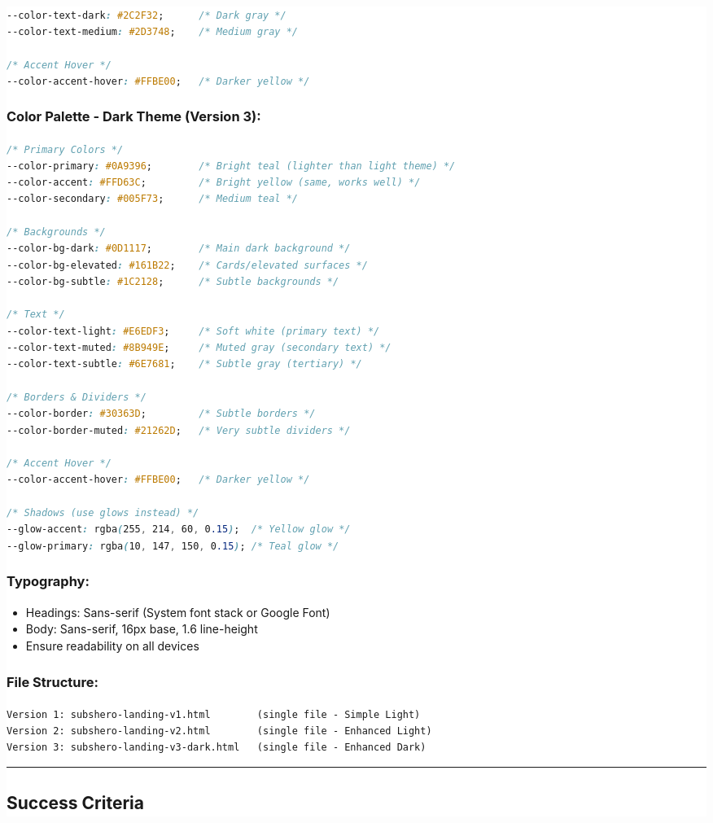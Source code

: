 ```css
--color-text-dark: #2C2F32;      /* Dark gray */
--color-text-medium: #2D3748;    /* Medium gray */

/* Accent Hover */
--color-accent-hover: #FFBE00;   /* Darker yellow */
```

### Color Palette - Dark Theme (Version 3):
```css
/* Primary Colors */
--color-primary: #0A9396;        /* Bright teal (lighter than light theme) */
--color-accent: #FFD63C;         /* Bright yellow (same, works well) */
--color-secondary: #005F73;      /* Medium teal */

/* Backgrounds */
--color-bg-dark: #0D1117;        /* Main dark background */
--color-bg-elevated: #161B22;    /* Cards/elevated surfaces */
--color-bg-subtle: #1C2128;      /* Subtle backgrounds */

/* Text */
--color-text-light: #E6EDF3;     /* Soft white (primary text) */
--color-text-muted: #8B949E;     /* Muted gray (secondary text) */
--color-text-subtle: #6E7681;    /* Subtle gray (tertiary) */

/* Borders & Dividers */
--color-border: #30363D;         /* Subtle borders */
--color-border-muted: #21262D;   /* Very subtle dividers */

/* Accent Hover */
--color-accent-hover: #FFBE00;   /* Darker yellow */

/* Shadows (use glows instead) */
--glow-accent: rgba(255, 214, 60, 0.15);  /* Yellow glow */
--glow-primary: rgba(10, 147, 150, 0.15); /* Teal glow */
```

### Typography:
- Headings: Sans-serif (System font stack or Google Font)
- Body: Sans-serif, 16px base, 1.6 line-height
- Ensure readability on all devices

### File Structure:
```
Version 1: subshero-landing-v1.html        (single file - Simple Light)
Version 2: subshero-landing-v2.html        (single file - Enhanced Light)
Version 3: subshero-landing-v3-dark.html   (single file - Enhanced Dark)
```

---

## Success Criteria
